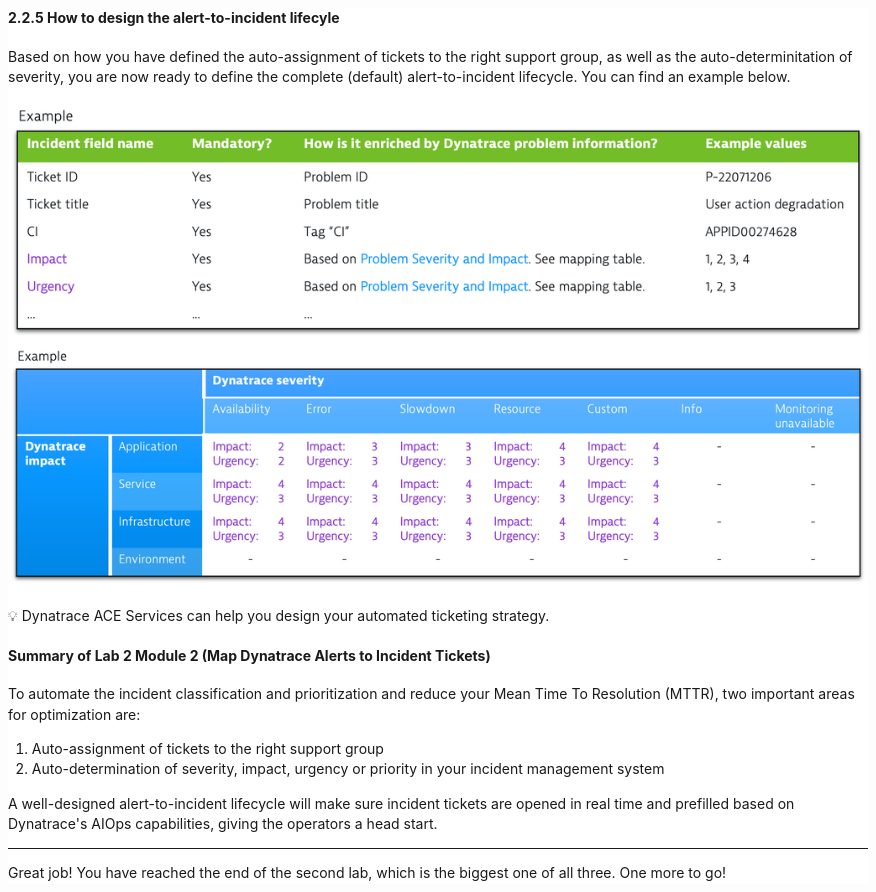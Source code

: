 #### 2.2.5 How to design the alert-to-incident lifecyle

Based on how you have defined the auto-assignment of tickets to the right support group, as well as the auto-determinitation of severity, you are now ready to define the complete (default) alert-to-incident lifecycle. You can find an example below.

<div align="center">
<img width="900" src="../../assets/images/Lab 2.2.5 point 1.png">
</div>

<div align="center">
<img width="900" src="../../assets/images/Lab 2.2.5 point 2.png">
</div>

💡 Dynatrace ACE Services can help you design your automated ticketing strategy.

#### Summary of Lab 2 Module 2 (Map Dynatrace Alerts to Incident Tickets)

To automate the incident classification and prioritization and reduce your Mean Time To Resolution (MTTR), two important areas for optimization are:

1. Auto-assignment of tickets to the right support group
2. Auto-determination of severity, impact, urgency or priority in your incident management system

A well-designed alert-to-incident lifecycle will make sure incident tickets are opened in real time and prefilled based on Dynatrace's AIOps capabilities, giving the operators a head start.

---

Great job! You have reached the end of the second lab, which is the biggest one of all three. One more to go!
